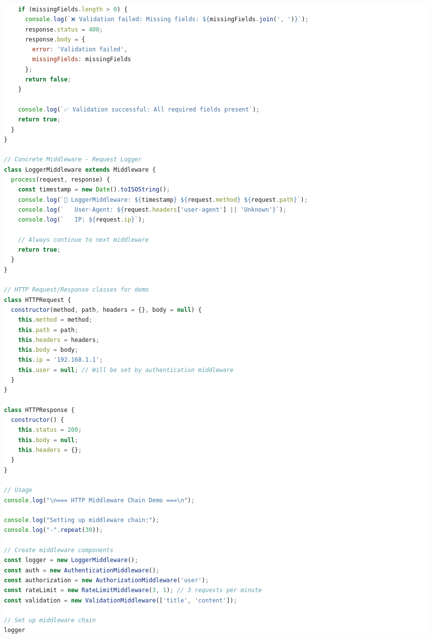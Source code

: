 ```javascript
    if (missingFields.length > 0) {
      console.log(`❌ Validation failed: Missing fields: ${missingFields.join(', ')}`);
      response.status = 400;
      response.body = { 
        error: 'Validation failed',
        missingFields: missingFields
      };
      return false;
    }
    
    console.log(`✅ Validation successful: All required fields present`);
    return true;
  }
}

// Concrete Middleware - Request Logger
class LoggerMiddleware extends Middleware {
  process(request, response) {
    const timestamp = new Date().toISOString();
    console.log(`📝 LoggerMiddleware: ${timestamp} ${request.method} ${request.path}`);
    console.log(`   User-Agent: ${request.headers['user-agent'] || 'Unknown'}`);
    console.log(`   IP: ${request.ip}`);
    
    // Always continue to next middleware
    return true;
  }
}

// HTTP Request/Response classes for demo
class HTTPRequest {
  constructor(method, path, headers = {}, body = null) {
    this.method = method;
    this.path = path;
    this.headers = headers;
    this.body = body;
    this.ip = '192.168.1.1';
    this.user = null; // Will be set by authentication middleware
  }
}

class HTTPResponse {
  constructor() {
    this.status = 200;
    this.body = null;
    this.headers = {};
  }
}

// Usage
console.log("\n=== HTTP Middleware Chain Demo ===\n");

console.log("Setting up middleware chain:");
console.log("-".repeat(30));

// Create middleware components
const logger = new LoggerMiddleware();
const auth = new AuthenticationMiddleware();
const authorization = new AuthorizationMiddleware('user');
const rateLimit = new RateLimitMiddleware(3, 1); // 3 requests per minute
const validation = new ValidationMiddleware(['title', 'content']);

// Set up middleware chain
logger
```